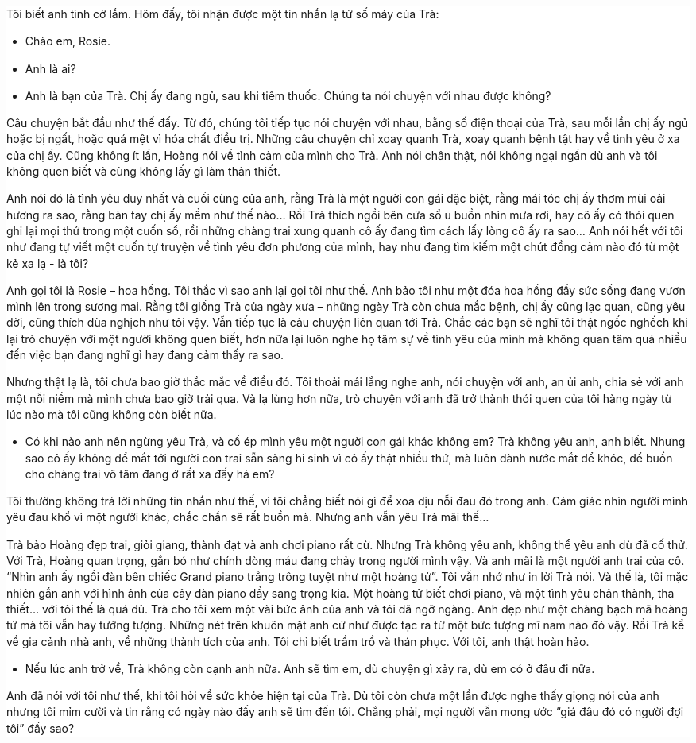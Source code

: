  Tôi biết anh tình cờ lắm. Hôm đấy, tôi nhận được một tin nhắn lạ từ số máy của Trà:
 
 - Chào em, Rosie.
 
- Anh là ai?
 
- Anh là bạn của Trà. Chị ấy đang ngủ, sau khi tiêm thuốc. Chúng ta nói chuyện với nhau được không?
 
 Câu chuyện bắt đầu như thế đấy. Từ đó, chúng tôi tiếp tục nói chuyện với nhau, bằng số điện thoại của Trà, sau mỗi lần chị ấy ngủ hoặc bị ngất, hoặc quá mệt vì hóa chất điều trị. Những câu chuyện chỉ xoay quanh Trà, xoay quanh bệnh tật hay về tình yêu ở xa của chị ấy. Cũng không ít lần, Hoàng nói về tình cảm của mình cho Trà. Anh nói chân thật, nói không ngại ngần dù anh và tôi không quen biết và cùng không lấy gì làm thân thiết.
 
 Anh nói đó là tình yêu duy nhất và cuối cùng của anh, rằng Trà là một người con gái đặc biệt, rằng mái tóc chị ấy thơm mùi oải hương ra sao, rằng bàn tay chị ấy mềm như thế nào… Rồi Trà thích ngồi bên cửa sổ u buồn nhìn mưa rơi, hay cô ấy có thói quen ghi lại mọi thứ trong một cuốn sổ, rồi những chàng trai xung quanh cô ấy đang tìm cách lấy lòng cô ấy ra sao… Anh nói hết với tôi như đang tự viết một cuốn tự truyện về tình yêu đơn phương của mình, hay như đang tìm kiếm một chút đồng cảm nào đó từ một kẻ xa lạ - là tôi? 
 
 Anh gọi tôi là Rosie – hoa hồng. Tôi thắc vì sao anh lại gọi tôi như thế. Anh bảo tôi như một đóa hoa hồng đầy sức sống đang vươn mình lên trong sương mai. Rằng tôi giống Trà của ngày xưa – những ngày Trà còn chưa mắc bệnh, chị ấy cũng lạc quan, cũng yêu đời, cũng thích đùa nghịch như tôi vậy. Vẫn tiếp tục là câu chuyện liên quan tới Trà. Chắc các bạn sẽ nghĩ tôi thật ngốc nghếch khi lại trò chuyện với một người không quen biết, hơn nữa lại luôn nghe họ tâm sự về tình yêu của mình mà không quan tâm quá nhiều đến việc bạn đang nghĩ gì hay đang cảm thấy ra sao.
 
 Nhưng thật lạ là, tôi chưa bao giờ thắc mắc về điều đó. Tôi thoải mái lắng nghe anh, nói chuyện với anh, an ủi anh, chia sẻ với anh một nỗi niềm mà mình chưa bao giờ trải qua. Và lạ lùng hơn nữa, trò chuyện với anh đã trở thành thói quen của tôi hàng ngày từ lúc nào mà tôi cũng không còn biết nữa.
 
 - Có khi nào anh nên ngừng yêu Trà, và cố ép mình yêu một người con gái khác không em? Trà không yêu anh, anh biết. Nhưng sao cô ấy không để mắt tới người con trai sẵn sàng hi sinh vì cô ấy thật nhiều thứ, mà luôn dành nước mắt để khóc, để buồn cho chàng trai vô tâm đang ở rất xa đấy hả em?
 
 Tôi thường không trả lời những tin nhắn như thế, vì tôi chẳng biết nói gì để xoa dịu nỗi đau đó trong anh. Cảm giác nhìn người mình yêu đau khổ vì một người khác, chắc chắn sẽ rất buồn mà. Nhưng anh vẫn yêu Trà mãi thế…
 
 Trà bảo Hoàng đẹp trai, giỏi giang, thành đạt và anh chơi piano rất cừ. Nhưng Trà không yêu anh, không thể yêu anh dù đã cố thử. Với Trà, Hoàng quan trọng, gắn bó như chính dòng máu đang chảy trong người mình vậy. Và anh mãi là một người anh trai của cô. “Nhìn anh ấy ngồi đàn bên chiếc Grand piano trắng trông tuyệt như một hoàng tử”. Tôi vẫn nhớ như in lời Trà nói. Và thế là, tôi mặc nhiên gắn anh với hình ảnh của cây đàn piano đầy sang trọng kia. Một hoàng tử biết chơi piano, và một tình yêu chân thành, tha thiết… với tôi thế là quá đủ.
Trà cho tôi xem một vài bức ảnh của anh và tôi đã ngỡ ngàng. Anh đẹp như một chàng bạch mã hoàng tử mà tôi vẫn hay tưởng tượng. Những nét trên khuôn mặt anh cứ như được tạc ra từ một bức tượng mĩ nam nào đó vậy. Rồi Trà kể về gia cảnh nhà anh, về những thành tích của anh. Tôi chỉ biết trầm trồ và thán phục. Với tôi, anh thật hoàn hảo.
 
 - Nếu lúc anh trở về, Trà không còn cạnh anh nữa. Anh sẽ tìm em, dù chuyện gì xảy ra, dù em có ở đâu đi nữa.
 
 Anh đã nói với tôi như thế, khi tôi hỏi về sức khỏe hiện tại của Trà. Dù tôi còn chưa một lần được nghe thấy giọng nói của anh nhưng tôi mỉm cười và tin rằng có ngày nào đấy anh sẽ tìm đến tôi. Chẳng phải, mọi người vẫn mong ước “giá đâu đó có người đợi tôi” đấy sao?
 